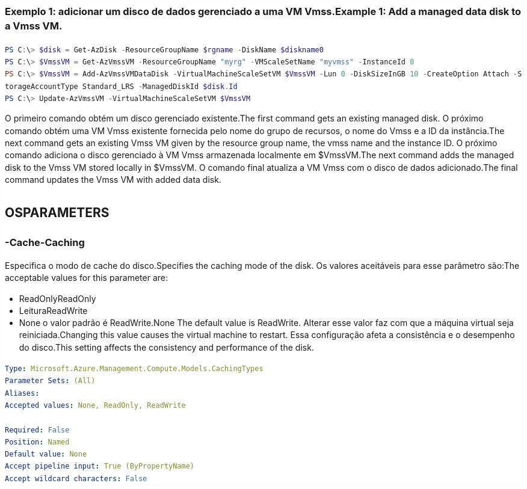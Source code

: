 ### <span data-ttu-id="660a2-108">Exemplo 1: adicionar um disco de dados gerenciado a uma VM Vmss.</span><span class="sxs-lookup"><span data-stu-id="660a2-108">Example 1: Add a managed data disk to a Vmss VM.</span></span>
```powershell
PS C:\> $disk = Get-AzDisk -ResourceGroupName $rgname -DiskName $diskname0
PS C:\> $VmssVM = Get-AzVmssVM -ResourceGroupName "myrg" -VMScaleSetName "myvmss" -InstanceId 0
PS C:\> $VmssVM = Add-AzVmssVMDataDisk -VirtualMachineScaleSetVM $VmssVM -Lun 0 -DiskSizeInGB 10 -CreateOption Attach -StorageAccountType Standard_LRS -ManagedDiskId $disk.Id
PS C:\> Update-AzVmssVM -VirtualMachineScaleSetVM $VmssVM
```

<span data-ttu-id="660a2-109">O primeiro comando obtém um disco gerenciado existente.</span><span class="sxs-lookup"><span data-stu-id="660a2-109">The first command gets an existing managed disk.</span></span>
<span data-ttu-id="660a2-110">O próximo comando obtém uma VM Vmss existente fornecida pelo nome do grupo de recursos, o nome do Vmss e a ID da instância.</span><span class="sxs-lookup"><span data-stu-id="660a2-110">The next command gets an existing Vmss VM given by the resource group name, the vmss name and the instance ID.</span></span>
<span data-ttu-id="660a2-111">O próximo comando adiciona o disco gerenciado à VM Vmss armazenada localmente em $VmssVM.</span><span class="sxs-lookup"><span data-stu-id="660a2-111">The next command adds the managed disk to the Vmss VM stored locally in $VmssVM.</span></span>
<span data-ttu-id="660a2-112">O comando final atualiza a VM Vmss com o disco de dados adicionado.</span><span class="sxs-lookup"><span data-stu-id="660a2-112">The final command updates the Vmss VM with added data disk.</span></span>

## <span data-ttu-id="660a2-113">OS</span><span class="sxs-lookup"><span data-stu-id="660a2-113">PARAMETERS</span></span>

### <span data-ttu-id="660a2-114">-Cache</span><span class="sxs-lookup"><span data-stu-id="660a2-114">-Caching</span></span>
<span data-ttu-id="660a2-115">Especifica o modo de cache do disco.</span><span class="sxs-lookup"><span data-stu-id="660a2-115">Specifies the caching mode of the disk.</span></span>
<span data-ttu-id="660a2-116">Os valores aceitáveis para esse parâmetro são:</span><span class="sxs-lookup"><span data-stu-id="660a2-116">The acceptable values for this parameter are:</span></span>
- <span data-ttu-id="660a2-117">ReadOnly</span><span class="sxs-lookup"><span data-stu-id="660a2-117">ReadOnly</span></span>
- <span data-ttu-id="660a2-118">Leitura</span><span class="sxs-lookup"><span data-stu-id="660a2-118">ReadWrite</span></span>
- <span data-ttu-id="660a2-119">None o valor padrão é ReadWrite.</span><span class="sxs-lookup"><span data-stu-id="660a2-119">None The default value is ReadWrite.</span></span>
<span data-ttu-id="660a2-120">Alterar esse valor faz com que a máquina virtual seja reiniciada.</span><span class="sxs-lookup"><span data-stu-id="660a2-120">Changing this value causes the virtual machine to restart.</span></span>
<span data-ttu-id="660a2-121">Essa configuração afeta a consistência e o desempenho do disco.</span><span class="sxs-lookup"><span data-stu-id="660a2-121">This setting affects the consistency and performance of the disk.</span></span>

```yaml
Type: Microsoft.Azure.Management.Compute.Models.CachingTypes
Parameter Sets: (All)
Aliases:
Accepted values: None, ReadOnly, ReadWrite

Required: False
Position: Named
Default value: None
Accept pipeline input: True (ByPropertyName)
Accept wildcard characters: False
```
